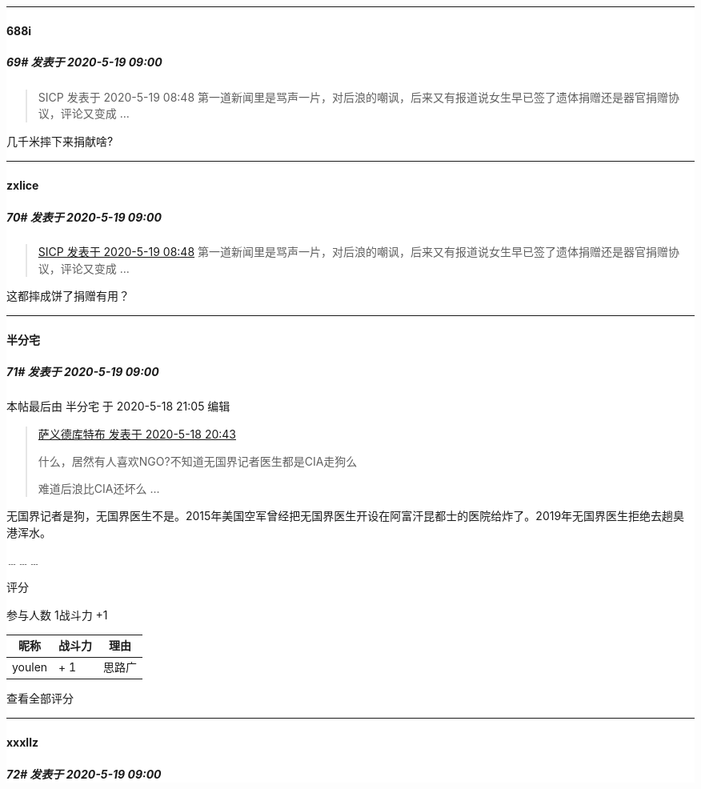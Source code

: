 
-----

####  688i  
##### 69#       发表于 2020-5-19 09:00


<blockquote>SICP 发表于 2020-5-19 08:48
第一道新闻里是骂声一片，对后浪的嘲讽，后来又有报道说女生早已签了遗体捐赠还是器官捐赠协议，评论又变成 ...</blockquote>
几千米摔下来捐献啥?


-----

####  zxlice  
##### 70#       发表于 2020-5-19 09:00


<blockquote><a href="httphttps://bbs.saraba1st.com/2b/forum.php?mod=redirect&amp;goto=findpost&amp;pid=47471087&amp;ptid=1936059" target="_blank">SICP 发表于 2020-5-19 08:48</a>
第一道新闻里是骂声一片，对后浪的嘲讽，后来又有报道说女生早已签了遗体捐赠还是器官捐赠协议，评论又变成 ...</blockquote>
这都摔成饼了捐赠有用？


-----

####  半分宅  
##### 71#       发表于 2020-5-19 09:00


 本帖最后由 半分宅 于 2020-5-18 21:05 编辑 
<blockquote><a href="httphttps://bbs.saraba1st.com/2b/forum.php?mod=redirect&amp;goto=findpost&amp;pid=47471048&amp;ptid=1936059" target="_blank">萨义德库特布 发表于 2020-5-18 20:43</a>

什么，居然有人喜欢NGO?不知道无国界记者医生都是CIA走狗么


难道后浪比CIA还坏么 ...</blockquote>
无国界记者是狗，无国界医生不是。2015年美国空军曾经把无国界医生开设在阿富汗昆都士的医院给炸了。2019年无国界医生拒绝去趟臭港浑水。


﹍﹍﹍

评分


 参与人数 1战斗力 +1

|昵称|战斗力|理由|
|----|---|---|
| youlen| + 1|思路广|


查看全部评分


-----

####  xxxllz  
##### 72#       发表于 2020-5-19 09:00
